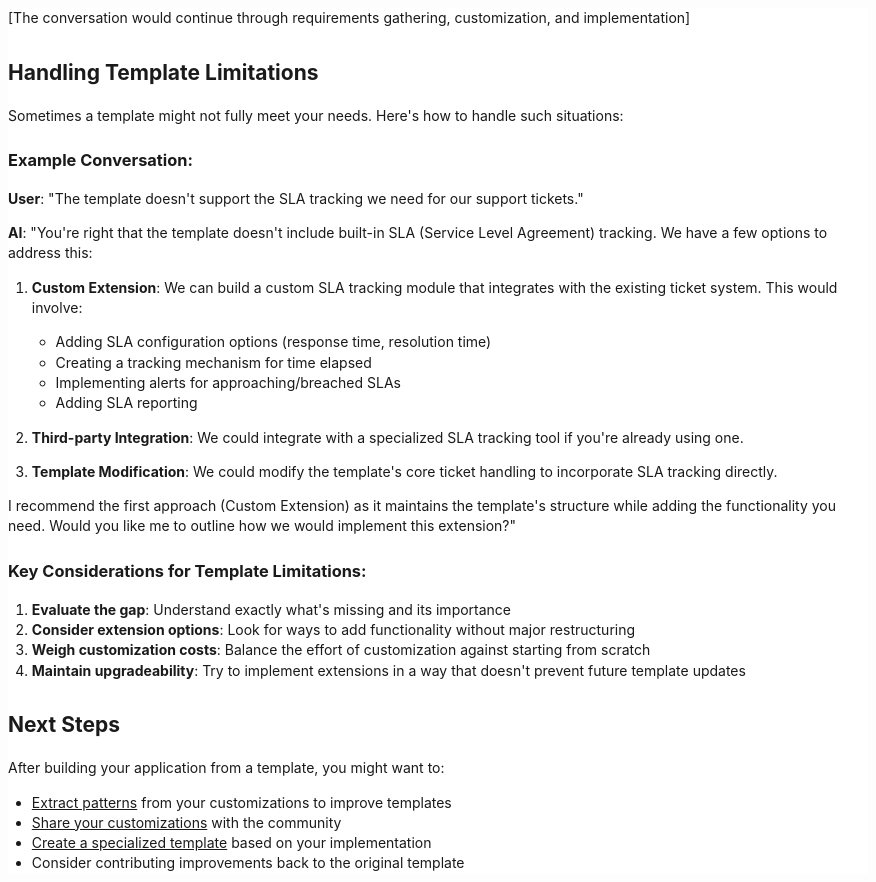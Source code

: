[The conversation would continue through requirements gathering, customization, and implementation]

## Handling Template Limitations

Sometimes a template might not fully meet your needs. Here's how to handle such situations:

### Example Conversation:

**User**: "The template doesn't support the SLA tracking we need for our support tickets."

**AI**: "You're right that the template doesn't include built-in SLA (Service Level Agreement) tracking. We have a few options to address this:

1. **Custom Extension**: We can build a custom SLA tracking module that integrates with the existing ticket system. This would involve:
   - Adding SLA configuration options (response time, resolution time)
   - Creating a tracking mechanism for time elapsed
   - Implementing alerts for approaching/breached SLAs
   - Adding SLA reporting

2. **Third-party Integration**: We could integrate with a specialized SLA tracking tool if you're already using one.

3. **Template Modification**: We could modify the template's core ticket handling to incorporate SLA tracking directly.

I recommend the first approach (Custom Extension) as it maintains the template's structure while adding the functionality you need. Would you like me to outline how we would implement this extension?"

### Key Considerations for Template Limitations:

1. **Evaluate the gap**: Understand exactly what's missing and its importance
2. **Consider extension options**: Look for ways to add functionality without major restructuring
3. **Weigh customization costs**: Balance the effort of customization against starting from scratch
4. **Maintain upgradeability**: Try to implement extensions in a way that doesn't prevent future template updates

## Next Steps

After building your application from a template, you might want to:
- [Extract patterns](./pattern-extraction.md) from your customizations to improve templates
- [Share your customizations](./template-sharing.md) with the community
- [Create a specialized template](./template-specialization.md) based on your implementation
- Consider contributing improvements back to the original template 